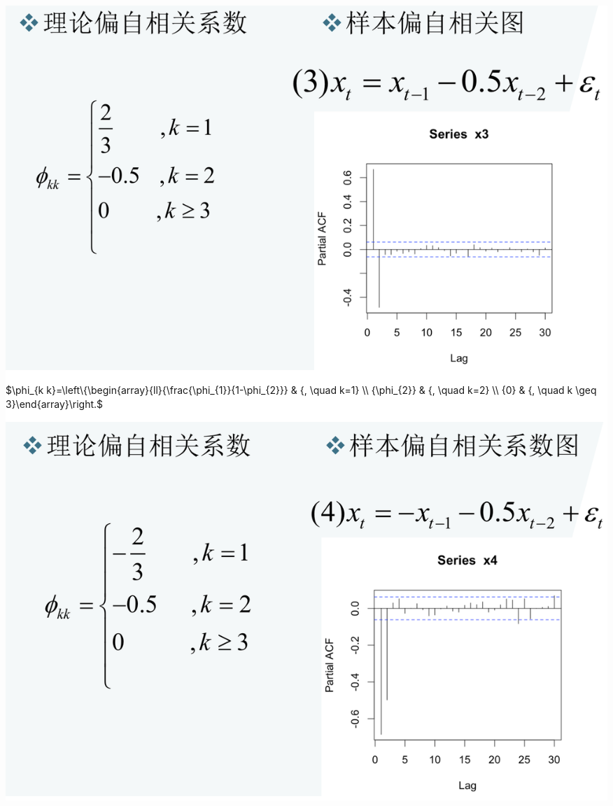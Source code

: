 ![image-20191010192419162](../img/image-20191010192419162.png)

$\phi_{k k}=\left\{\begin{array}{ll}{\frac{\phi_{1}}{1-\phi_{2}}} & {, \quad k=1} \\ {\phi_{2}} & {, \quad k=2} \\ {0} & {, \quad k \geq 3}\end{array}\right.$

![image-20191010192604799](../img/image-20191010192604799.png)
